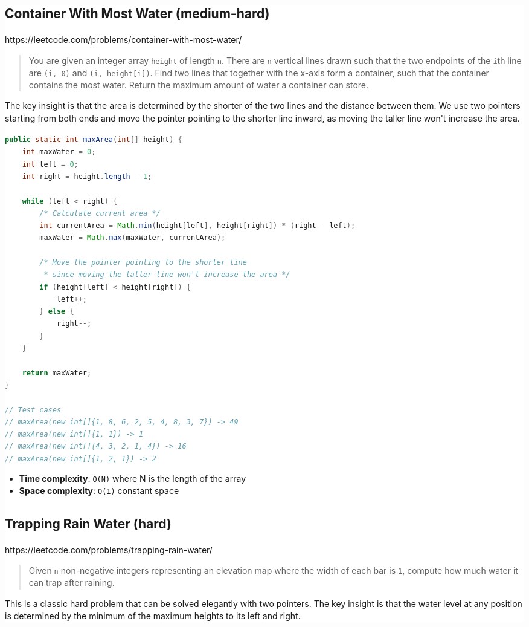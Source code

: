 ## Container With Most Water (medium-hard)
https://leetcode.com/problems/container-with-most-water/

> You are given an integer array `height` of length `n`. There are `n` vertical lines drawn such that the two endpoints of the `i`th line are `(i, 0)` and `(i, height[i])`. Find two lines that together with the x-axis form a container, such that the container contains the most water. Return the maximum amount of water a container can store.

The key insight is that the area is determined by the shorter of the two lines and the distance between them. We use two pointers starting from both ends and move the pointer pointing to the shorter line inward, as moving the taller line won't increase the area.

```java
public static int maxArea(int[] height) {
    int maxWater = 0;
    int left = 0;
    int right = height.length - 1;
    
    while (left < right) {
        /* Calculate current area */
        int currentArea = Math.min(height[left], height[right]) * (right - left);
        maxWater = Math.max(maxWater, currentArea);
        
        /* Move the pointer pointing to the shorter line
         * since moving the taller line won't increase the area */
        if (height[left] < height[right]) {
            left++;
        } else {
            right--;
        }
    }
    
    return maxWater;
}

// Test cases
// maxArea(new int[]{1, 8, 6, 2, 5, 4, 8, 3, 7}) -> 49
// maxArea(new int[]{1, 1}) -> 1
// maxArea(new int[]{4, 3, 2, 1, 4}) -> 16
// maxArea(new int[]{1, 2, 1}) -> 2
```
- **Time complexity**: `O(N)` where N is the length of the array
- **Space complexity**: `O(1)` constant space

## Trapping Rain Water (hard)
https://leetcode.com/problems/trapping-rain-water/

> Given `n` non-negative integers representing an elevation map where the width of each bar is `1`, compute how much water it can trap after raining.

This is a classic hard problem that can be solved elegantly with two pointers. The key insight is that the water level at any position is determined by the minimum of the maximum heights to its left and right.
